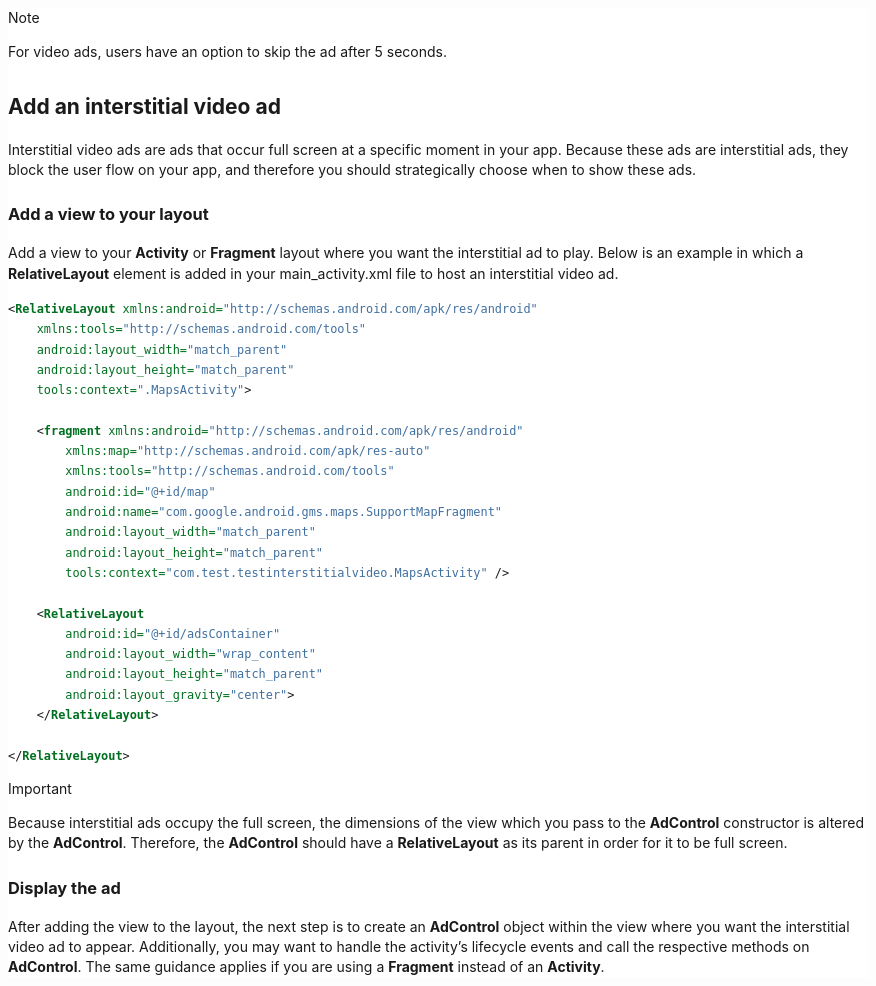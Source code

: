 > [!NOTE]
> For video ads, users have an option to skip the ad after 5 seconds.



## Add an interstitial video ad

Interstitial video ads are ads that occur full screen at a specific moment in your app. Because these ads are interstitial ads, they block the user flow on your app, and therefore you should strategically choose when to show these ads.

### Add a view to your layout

Add a view to your **Activity** or **Fragment** layout where you want the interstitial ad to play. Below is an example in which a **RelativeLayout** element is added in your main_activity.xml file to host an interstitial video ad.

```xml
<RelativeLayout xmlns:android="http://schemas.android.com/apk/res/android"
    xmlns:tools="http://schemas.android.com/tools"
    android:layout_width="match_parent"
    android:layout_height="match_parent"
    tools:context=".MapsActivity">

    <fragment xmlns:android="http://schemas.android.com/apk/res/android"
        xmlns:map="http://schemas.android.com/apk/res-auto"
        xmlns:tools="http://schemas.android.com/tools"
        android:id="@+id/map"
        android:name="com.google.android.gms.maps.SupportMapFragment"
        android:layout_width="match_parent"
        android:layout_height="match_parent"
        tools:context="com.test.testinterstitialvideo.MapsActivity" />

    <RelativeLayout
        android:id="@+id/adsContainer"
        android:layout_width="wrap_content"
        android:layout_height="match_parent"
        android:layout_gravity="center">
    </RelativeLayout>

</RelativeLayout>
```

> [!IMPORTANT]
> Because interstitial ads occupy the full screen, the dimensions of the view which you pass to the **AdControl** constructor is altered by the **AdControl**. Therefore, the **AdControl** should have a **RelativeLayout** as its parent in order for it to be full screen.

### Display the ad

After adding the view to the layout, the next step is to create an **AdControl** object within the view where you want the interstitial video ad to appear. Additionally, you may want to handle the activity’s lifecycle events and call the respective methods on **AdControl**. The same guidance applies if you are using a **Fragment** instead of an **Activity**.
